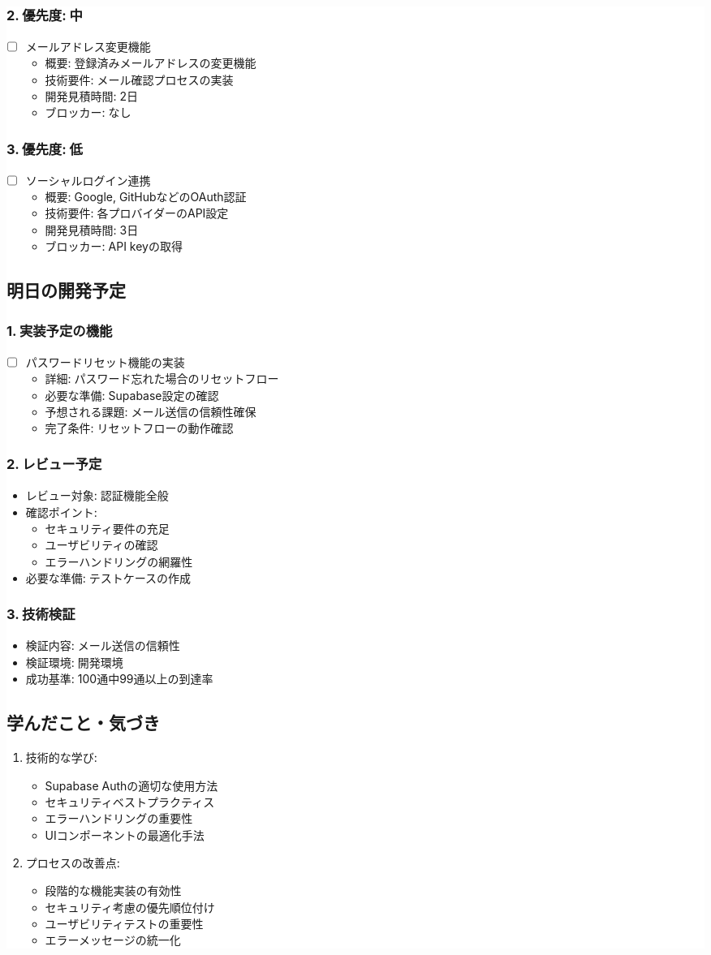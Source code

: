 ### 2. 優先度: 中
- [ ] メールアドレス変更機能
  - 概要: 登録済みメールアドレスの変更機能
  - 技術要件: メール確認プロセスの実装
  - 開発見積時間: 2日
  - ブロッカー: なし

### 3. 優先度: 低
- [ ] ソーシャルログイン連携
  - 概要: Google, GitHubなどのOAuth認証
  - 技術要件: 各プロバイダーのAPI設定
  - 開発見積時間: 3日
  - ブロッカー: API keyの取得

## 明日の開発予定

### 1. 実装予定の機能
- [ ] パスワードリセット機能の実装
  - 詳細: パスワード忘れた場合のリセットフロー
  - 必要な準備: Supabase設定の確認
  - 予想される課題: メール送信の信頼性確保
  - 完了条件: リセットフローの動作確認

### 2. レビュー予定
- レビュー対象: 認証機能全般
- 確認ポイント: 
  - セキュリティ要件の充足
  - ユーザビリティの確認
  - エラーハンドリングの網羅性
- 必要な準備: テストケースの作成

### 3. 技術検証
- 検証内容: メール送信の信頼性
- 検証環境: 開発環境
- 成功基準: 100通中99通以上の到達率

## 学んだこと・気づき
1. 技術的な学び:
   - Supabase Authの適切な使用方法
   - セキュリティベストプラクティス
   - エラーハンドリングの重要性
   - UIコンポーネントの最適化手法

2. プロセスの改善点:
   - 段階的な機能実装の有効性
   - セキュリティ考慮の優先順位付け
   - ユーザビリティテストの重要性
   - エラーメッセージの統一化
